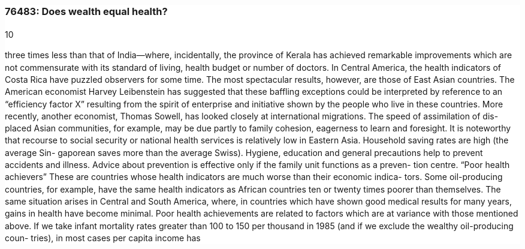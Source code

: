 ### 76483: Does wealth equal health?

10 
  
three times less than that of India—where, 
incidentally, the province of Kerala has 
achieved remarkable improvements which 
are not commensurate with its standard of 
living, health budget or number of doctors. 
In Central America, the health indicators of 
Costa Rica have puzzled observers for some 
time. 
The most spectacular results, however, 
are those of East Asian countries. The 
American economist Harvey Leibenstein 
has suggested that these baffling exceptions 
could be interpreted by reference to an 
“efficiency factor X” resulting from the 
spirit of enterprise and initiative shown by 
the people who live in these countries. 
More recently, another economist, Thomas 
Sowell, has looked closely at international 
migrations. The speed of assimilation of dis- 
placed Asian communities, for example, 
may be due partly to family cohesion, 
eagerness to learn and foresight. 
It is noteworthy that recourse to social 
security or national health services is 
relatively low in Eastern Asia. Household 
saving rates are high (the average Sin- 
gaporean saves more than the average 
Swiss). Hygiene, education and general 
precautions help to prevent accidents and 
illness. Advice about prevention is effective 
only if the family unit functions as a preven- 
tion centre. 
“Poor health achievers” 
These are countries whose health indicators 
are much worse than their economic indica- 
tors. Some oil-producing countries, for 
example, have the same health indicators as 
African countries ten or twenty times 
poorer than themselves. The same situation 
arises in Central and South America, 
where, in countries which have shown good 
medical results for many years, gains in 
health have become minimal. Poor health 
achievements are related to factors which 
are at variance with those mentioned 
above. 
If we take infant mortality rates greater 
than 100 to 150 per thousand in 1985 (and if 
we exclude the wealthy oil-producing coun- 
tries), in most cases per capita income has 
  